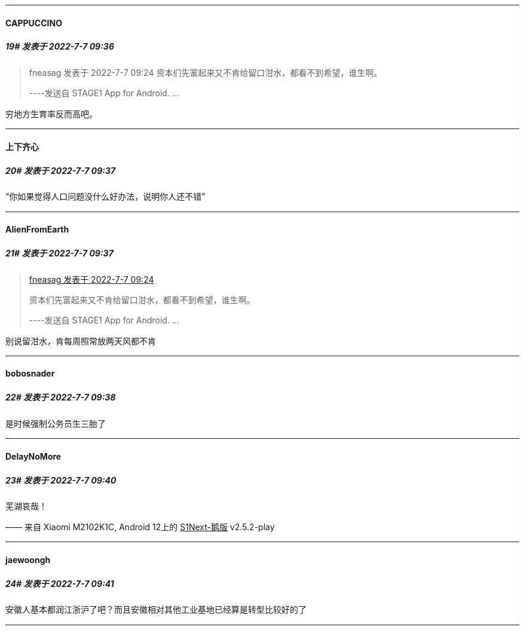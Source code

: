 *****

####  CAPPUCCINO  
##### 19#       发表于 2022-7-7 09:36

<blockquote>fneasag 发表于 2022-7-7 09:24
资本们先富起来又不肯给留口泔水，都看不到希望，谁生啊。

----发送自 STAGE1 App for Android. ...</blockquote>
穷地方生育率反而高吧。

*****

####  上下齐心  
##### 20#       发表于 2022-7-7 09:37

“你如果觉得人口问题没什么好办法，说明你人还不错”

*****

####  AlienFromEarth  
##### 21#       发表于 2022-7-7 09:37

<blockquote><a href="httphttps://bbs.saraba1st.com/2b/forum.php?mod=redirect&amp;goto=findpost&amp;pid=56555137&amp;ptid=2079761" target="_blank">fneasag 发表于 2022-7-7 09:24</a>

资本们先富起来又不肯给留口泔水，都看不到希望，谁生啊。

----发送自 STAGE1 App for Android. ...</blockquote>
别说留泔水，肯每周照常放两天风都不肯

*****

####  bobosnader  
##### 22#       发表于 2022-7-7 09:38

是时候强制公务员生三胎了

*****

####  DelayNoMore  
##### 23#       发表于 2022-7-7 09:40

芜湖哀哉！

—— 来自 Xiaomi M2102K1C, Android 12上的 [S1Next-鹅版](https://github.com/ykrank/S1-Next/releases) v2.5.2-play

*****

####  jaewoongh  
##### 24#       发表于 2022-7-7 09:41

安徽人基本都润江浙沪了吧？而且安徽相对其他工业基地已经算是转型比较好的了

*****
